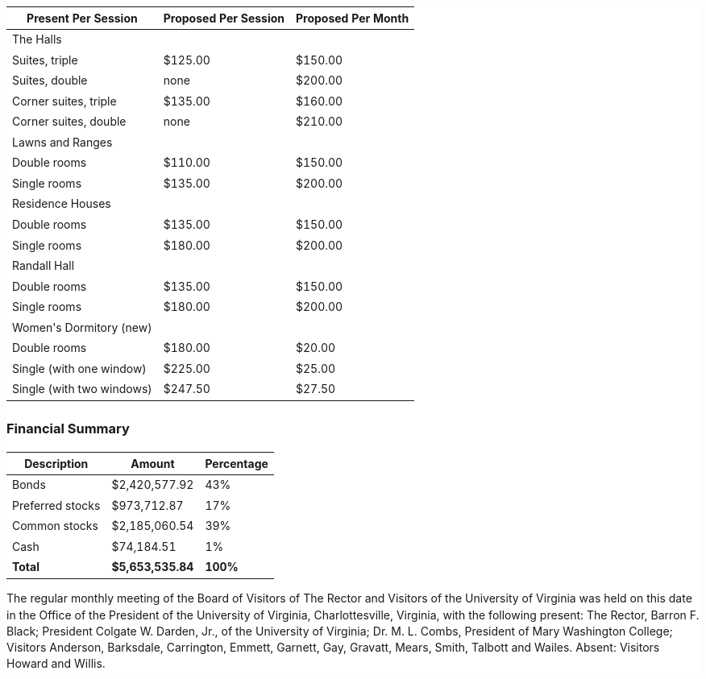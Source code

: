| Present Per Session | Proposed Per Session | Proposed Per Month |
|---------------------|----------------------|---------------------|
| The Halls          |                      |                     |
| Suites, triple     | $125.00              | $150.00             | $16.67              |
| Suites, double     | none                 | $200.00             | $22.22              |
| Corner suites, triple | $135.00           | $160.00             | $17.78              |
| Corner suites, double | none              | $210.00             | $23.33              |
| Lawns and Ranges   |                      |                     |
| Double rooms       | $110.00              | $150.00             | $16.67              |
| Single rooms       | $135.00              | $200.00             | $22.22              |
| Residence Houses    |                     |                     |
| Double rooms       | $135.00              | $150.00             | $16.67              |
| Single rooms       | $180.00              | $200.00             | $22.22              |
| Randall Hall       |                      |                     |
| Double rooms       | $135.00              | $150.00             | $16.67              |
| Single rooms       | $180.00              | $200.00             | $22.22              |
| Women's Dormitory (new) |                |                     |
| Double rooms       | $180.00              | $20.00              |
| Single (with one window) | $225.00        | $25.00              |
| Single (with two windows) | $247.50       | $27.50              |

### Financial Summary

| Description       | Amount               | Percentage          |
|-------------------|---------------------|---------------------|
| Bonds             | $2,420,577.92       | 43%                 |
| Preferred stocks   | $973,712.87         | 17%                 |
| Common stocks      | $2,185,060.54       | 39%                 |
| Cash               | $74,184.51          | 1%                  |
| **Total**         | **$5,653,535.84**   | **100%**            |

The regular monthly meeting of the Board of Visitors of The Rector and Visitors of the University of Virginia was held on this date in the Office of the President of the University of Virginia, Charlottesville, Virginia, with the following present: The Rector, Barron F. Black; President Colgate W. Darden, Jr., of the University of Virginia; Dr. M. L. Combs, President of Mary Washington College; Visitors Anderson, Barksdale, Carrington, Emmett, Garnett, Gay, Gravatt, Mears, Smith, Talbott and Wailes. Absent: Visitors Howard and Willis.
